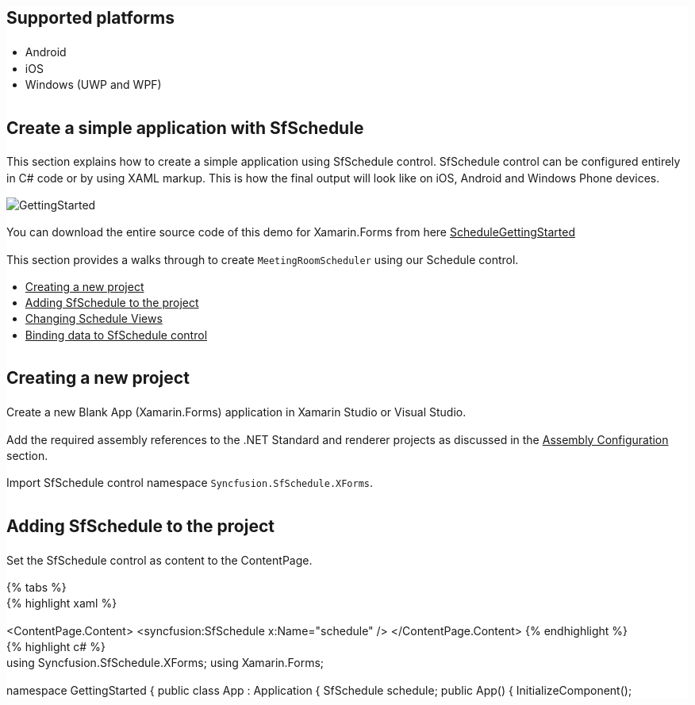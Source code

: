 ## Supported platforms

* Android
* iOS
* Windows (UWP and WPF)


## Create a simple application with SfSchedule  
    
This section explains how to create a simple application using SfSchedule control. SfSchedule control can be configured entirely in C# code or by using XAML markup. This is how the final output will look like on iOS, Android and Windows Phone devices.  
    
![GettingStarted](GettingStarted_images/xamarin.forms.-schedule-over-view.png)   

You can download the entire source code of this demo for Xamarin.Forms from
here [ScheduleGettingStarted](https://github.com/SyncfusionExamples/xamarin-schedule-getting-started)
    
This section provides a walks through to create `MeetingRoomScheduler` using our Schedule control.  
    
* [Creating a new project](#creating-a-new-project)   
* [Adding SfSchedule to the project](#adding-sfschedule-to-the-project)        
* [Changing Schedule Views](#changing-schedule-views)     
* [Binding data to SfSchedule control](#binding-data-to-sfschedule-control)  

## Creating a new project  
    
Create a new Blank App (Xamarin.Forms) application in Xamarin Studio or Visual Studio.  
    
Add the required assembly references to the .NET Standard and renderer projects as discussed in the [Assembly Configuration](#assembly-configuration) section.   
    
Import SfSchedule control namespace `Syncfusion.SfSchedule.XForms`.   
    
## Adding SfSchedule to the project   
    
Set the SfSchedule control as content to the ContentPage.   
    
{% tabs %}   
{% highlight xaml %}   
<?xml version="1.0" encoding="utf-8" ?>
<ContentPage
        x:Class="GettingStarted.Sample"
        xmlns="http://xamarin.com/schemas/2014/forms"
        xmlns:x="http://schemas.microsoft.com/winfx/2009/xaml"
        xmlns:local="clr-namespace:GettingStarted;assembly=GettingStarted"
        xmlns:syncfusion="clr-namespace:Syncfusion.SfSchedule.XForms;assembly=Syncfusion.SfSchedule.XForms">
    <ContentPage.Content>
        <syncfusion:SfSchedule x:Name="schedule" />
    </ContentPage.Content>
</ContentPage>
{% endhighlight %}   
{% highlight c# %}   
using Syncfusion.SfSchedule.XForms;
using Xamarin.Forms;

namespace GettingStarted
{
    public class App : Application
    {
        SfSchedule schedule;
        public App()
        {
            InitializeComponent();